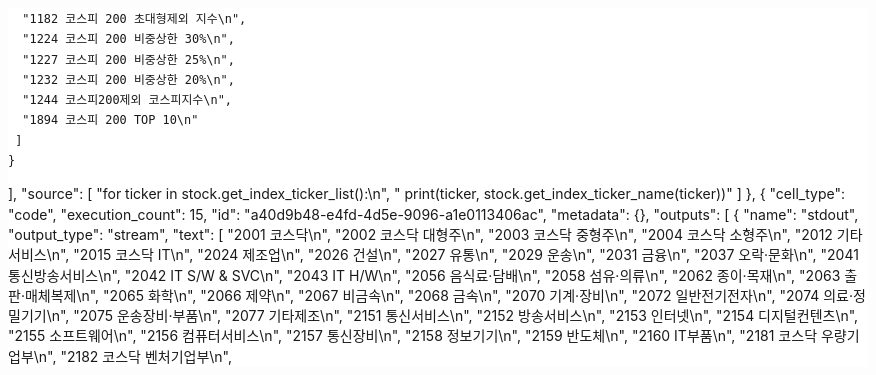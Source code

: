       "1182 코스피 200 초대형제외 지수\n",
      "1224 코스피 200 비중상한 30%\n",
      "1227 코스피 200 비중상한 25%\n",
      "1232 코스피 200 비중상한 20%\n",
      "1244 코스피200제외 코스피지수\n",
      "1894 코스피 200 TOP 10\n"
     ]
    }
   ],
   "source": [
    "for ticker in stock.get_index_ticker_list():\n",
    "    print(ticker, stock.get_index_ticker_name(ticker))"
   ]
  },
  {
   "cell_type": "code",
   "execution_count": 15,
   "id": "a40d9b48-e4fd-4d5e-9096-a1e0113406ac",
   "metadata": {},
   "outputs": [
    {
     "name": "stdout",
     "output_type": "stream",
     "text": [
      "2001 코스닥\n",
      "2002 코스닥 대형주\n",
      "2003 코스닥 중형주\n",
      "2004 코스닥 소형주\n",
      "2012 기타서비스\n",
      "2015 코스닥 IT\n",
      "2024 제조업\n",
      "2026 건설\n",
      "2027 유통\n",
      "2029 운송\n",
      "2031 금융\n",
      "2037 오락·문화\n",
      "2041 통신방송서비스\n",
      "2042 IT S/W & SVC\n",
      "2043 IT H/W\n",
      "2056 음식료·담배\n",
      "2058 섬유·의류\n",
      "2062 종이·목재\n",
      "2063 출판·매체복제\n",
      "2065 화학\n",
      "2066 제약\n",
      "2067 비금속\n",
      "2068 금속\n",
      "2070 기계·장비\n",
      "2072 일반전기전자\n",
      "2074 의료·정밀기기\n",
      "2075 운송장비·부품\n",
      "2077 기타제조\n",
      "2151 통신서비스\n",
      "2152 방송서비스\n",
      "2153 인터넷\n",
      "2154 디지털컨텐츠\n",
      "2155 소프트웨어\n",
      "2156 컴퓨터서비스\n",
      "2157 통신장비\n",
      "2158 정보기기\n",
      "2159 반도체\n",
      "2160 IT부품\n",
      "2181 코스닥 우량기업부\n",
      "2182 코스닥 벤처기업부\n",
